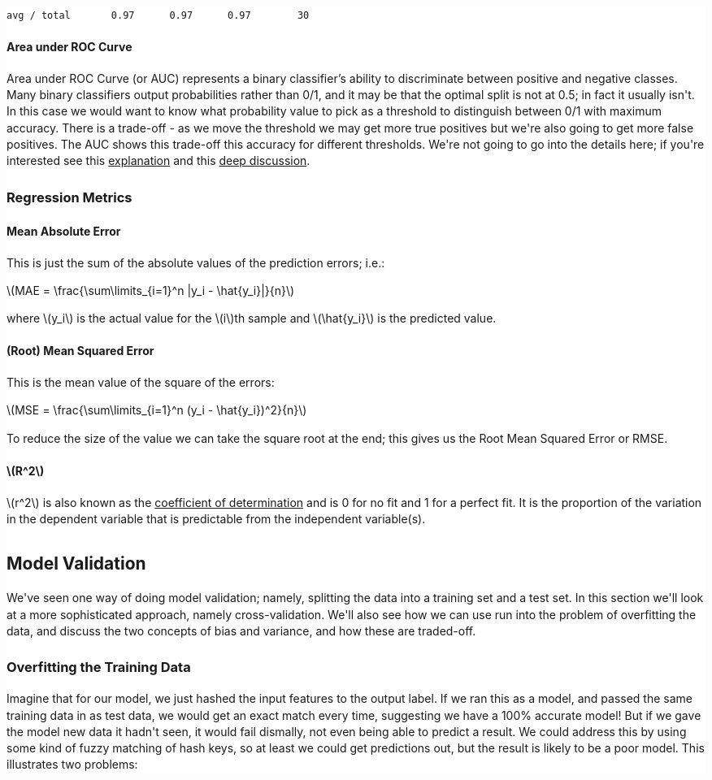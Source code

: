     avg / total       0.97      0.97      0.97        30
    


#### Area under ROC Curve

Area under ROC Curve (or AUC) represents a binary classifier’s ability to discriminate between positive and negative classes. Many binary classifiers output probabilities rather than 0/1, and it may be that the optimal split is not at 0.5; in fact it usually isn't. In this case we would want to know what probability value to pick as a threshold to distinguish between 0/1 with maximum accuracy. There is a trade-off - as we move the threshold we may get more true positives but we're also going to get more false positives. The AUC shows this trade-off this accuracy for different thresholds. We're not going to go into the details here; if you're interested see this [explanation](http://fastml.com/what-you-wanted-to-know-about-auc/) and this [deep discussion](http://mlwiki.org/index.php/ROC_Analysis). 

### Regression Metrics

#### Mean Absolute Error

This is just the sum of the absolute values of the prediction errors; i.e.:

   \\(MAE = \\frac{\\sum\\limits\_{i=1}^n |y\_i - \\hat{y\_i}|}{n}\\)

where \\(y\_i\\) is the actual value for the \\(i\\)th sample and \\(\\hat{y\_i}\\) is the predicted value.


#### (Root) Mean Squared Error

This is the mean value of the square of the errors:

   \\(MSE = \\frac{\\sum\\limits\_{i=1}^n (y\_i - \\hat{y\_i})^2}{n}\\)

To reduce the size of the value we can take the square root at the end; this gives us the Root Mean Squared Error or RMSE.

#### \\(R^2\\)

\\(r^2\\) is also known as the [coefficient of determination](https://en.wikipedia.org/wiki/Coefficient_of_determination) and is 0 for no fit and 1 for a perfect fit. It is the proportion of the variation in the dependent variable that is predictable from the independent variable(s).


## Model Validation

We've seen one way of doing model validation; namely, splitting the data into a training set and a test set. In this section we'll look at a more sophisticated approach, namely cross-validation. We'll also see how we can use run into the problem of overfitting the data, and discuss the two concepts of bias and variance, and how these are traded-off.

### Overfitting the Training Data

Imagine that for our model, we just hashed the input features to the output label. If we ran this as a model, and passed the same training data in as test data, we would get an exact match every time, suggesting we have a 100% accurate model! But if we gave the model new data it hadn't seen, it would fail dismally, not even being able to predict a result. We could address this by using some kind of fuzzy matching of hash keys, so at least we could get predictions out, but the result is likely to be a poor model. This illustrates two problems:
